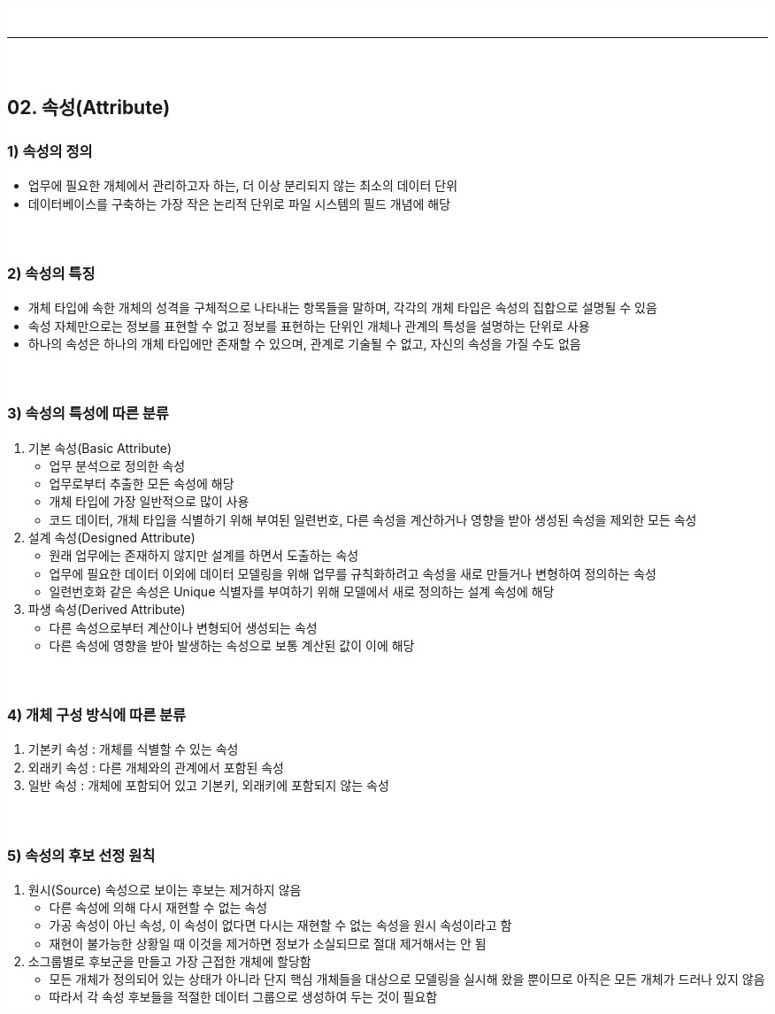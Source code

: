 <br>

---

<br>

## 02. 속성(Attribute)

### 1) 속성의 정의
- 업무에 필요한 개체에서 관리하고자 하는, 더 이상 분리되지 않는 최소의 데이터 단위
- 데이터베이스를 구축하는 가장 작은 논리적 단위로 파일 시스템의 필드 개념에 해당

<br>

### 2) 속성의 특징
- 개체 타입에 속한 개체의 성격을 구체적으로 나타내는 항목들을 말하며, 각각의 개체 타입은 속성의 집합으로 설명될 수 있음
- 속성 자체만으로는 정보를 표현할 수 없고 정보를 표현하는 단위인 개체나 관계의 특성을 설명하는 단위로 사용
- 하나의 속성은 하나의 개체 타입에만 존재할 수 있으며, 관계로 기술될 수 없고, 자신의 속성을 가질 수도 없음

<br>

### 3) 속성의 특성에 따른 분류
1. 기본 속성(Basic Attribute)
    - 업무 분석으로 정의한 속성
    - 업무로부터 추출한 모든 속성에 해당
    - 개체 타입에 가장 일반적으로 많이 사용
    - 코드 데이터, 개체 타입을 식별하기 위해 부여된 일련번호, 다른 속성을 계산하거나 영향을 받아 생성된 속성을 제외한 모든 속성
2. 설계 속성(Designed Attribute)
    - 원래 업무에는 존재하지 않지만 설계를 하면서 도출하는 속성
    - 업무에 필요한 데이터 이외에 데이터 모델링을 위해 업무를 규칙화하려고 속성을 새로 만들거나 변형하여 정의하는 속성
    - 일련번호화 같은 속성은 Unique 식별자를 부여하기 위해 모델에서 새로 정의하는 설계 속성에 해당
3. 파생 속성(Derived Attribute)
    - 다른 속성으로부터 계산이나 변형되어 생성되는 속성
    - 다른 속성에 영향을 받아 발생하는 속성으로 보통 계산된 값이 이에 해당

<br>

### 4) 개체 구성 방식에 따른 분류
1. 기본키 속성 : 개체를 식별할 수 있는 속성
2. 외래키 속성 : 다른 개체와의 관계에서 포함된 속성
3. 일반 속성 : 개체에 포함되어 있고 기본키, 외래키에 포함되지 않는 속성

<br>

### 5) 속성의 후보 선정 원칙
1. 원시(Source) 속성으로 보이는 후보는 제거하지 않음
    - 다른 속성에 의해 다시 재현할 수 없는 속성
    - 가공 속성이 아닌 속성, 이 속성이 없다면 다시는 재현할 수 없는 속성을 원시 속성이라고 함
    - 재현이 불가능한 상황일 때 이것을 제거하면 정보가 소실되므로 절대 제거해서는 안 됨
2. 소그룹별로 후보군을 만들고 가장 근접한 개체에 할당함
    - 모든 개체가 정의되어 있는 상태가 아니라 단지 핵심 개체들을 대상으로 모델링을 실시해 왔을 뿐이므로 아직은 모든 개체가 드러나 있지 않음
    - 따라서 각 속성 후보들을 적절한 데이터 그룹으로 생성하여 두는 것이 필요함
